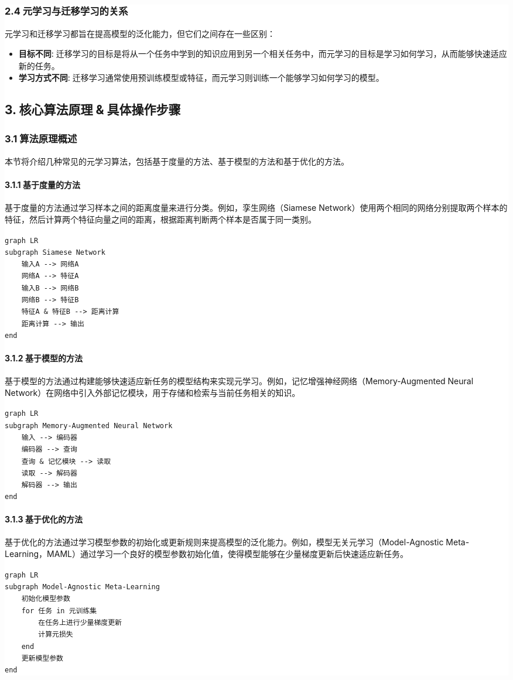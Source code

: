 ### 2.4 元学习与迁移学习的关系

元学习和迁移学习都旨在提高模型的泛化能力，但它们之间存在一些区别：

- **目标不同**: 迁移学习的目标是将从一个任务中学到的知识应用到另一个相关任务中，而元学习的目标是学习如何学习，从而能够快速适应新的任务。
- **学习方式不同**: 迁移学习通常使用预训练模型或特征，而元学习则训练一个能够学习如何学习的模型。

## 3. 核心算法原理 & 具体操作步骤

### 3.1 算法原理概述

本节将介绍几种常见的元学习算法，包括基于度量的方法、基于模型的方法和基于优化的方法。

#### 3.1.1 基于度量的方法

基于度量的方法通过学习样本之间的距离度量来进行分类。例如，孪生网络（Siamese Network）使用两个相同的网络分别提取两个样本的特征，然后计算两个特征向量之间的距离，根据距离判断两个样本是否属于同一类别。

```mermaid
graph LR
subgraph Siamese Network
    输入A --> 网络A
    网络A --> 特征A
    输入B --> 网络B
    网络B --> 特征B
    特征A & 特征B --> 距离计算
    距离计算 --> 输出
end
```

#### 3.1.2 基于模型的方法

基于模型的方法通过构建能够快速适应新任务的模型结构来实现元学习。例如，记忆增强神经网络（Memory-Augmented Neural Network）在网络中引入外部记忆模块，用于存储和检索与当前任务相关的知识。

```mermaid
graph LR
subgraph Memory-Augmented Neural Network
    输入 --> 编码器
    编码器 --> 查询
    查询 & 记忆模块 --> 读取
    读取 --> 解码器
    解码器 --> 输出
end
```

#### 3.1.3 基于优化的方法

基于优化的方法通过学习模型参数的初始化或更新规则来提高模型的泛化能力。例如，模型无关元学习（Model-Agnostic Meta-Learning，MAML）通过学习一个良好的模型参数初始化值，使得模型能够在少量梯度更新后快速适应新任务。

```mermaid
graph LR
subgraph Model-Agnostic Meta-Learning
    初始化模型参数
    for 任务 in 元训练集
        在任务上进行少量梯度更新
        计算元损失
    end
    更新模型参数
end
```
